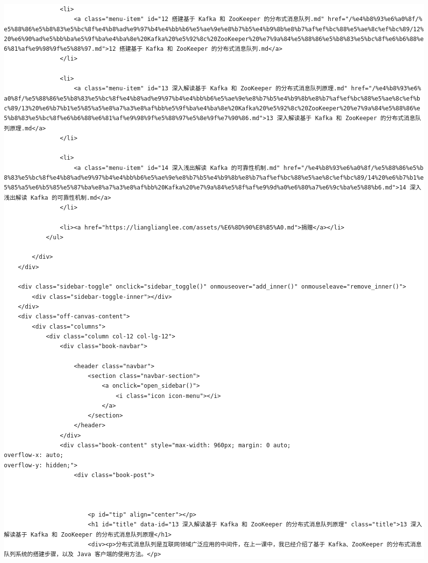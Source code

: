                     <li>
                        <a class="menu-item" id="12 搭建基于 Kafka 和 ZooKeeper 的分布式消息队列.md" href="/%e4%b8%93%e6%a0%8f/%e5%88%86%e5%b8%83%e5%bc%8f%e4%b8%ad%e9%97%b4%e4%bb%b6%e5%ae%9e%e8%b7%b5%e4%b9%8b%e8%b7%af%ef%bc%88%e5%ae%8c%ef%bc%89/12%20%e6%90%ad%e5%bb%ba%e5%9f%ba%e4%ba%8e%20Kafka%20%e5%92%8c%20ZooKeeper%20%e7%9a%84%e5%88%86%e5%b8%83%e5%bc%8f%e6%b6%88%e6%81%af%e9%98%9f%e5%88%97.md">12 搭建基于 Kafka 和 ZooKeeper 的分布式消息队列.md</a>
                    </li>
                    
                    <li>
                        <a class="menu-item" id="13 深入解读基于 Kafka 和 ZooKeeper 的分布式消息队列原理.md" href="/%e4%b8%93%e6%a0%8f/%e5%88%86%e5%b8%83%e5%bc%8f%e4%b8%ad%e9%97%b4%e4%bb%b6%e5%ae%9e%e8%b7%b5%e4%b9%8b%e8%b7%af%ef%bc%88%e5%ae%8c%ef%bc%89/13%20%e6%b7%b1%e5%85%a5%e8%a7%a3%e8%af%bb%e5%9f%ba%e4%ba%8e%20Kafka%20%e5%92%8c%20ZooKeeper%20%e7%9a%84%e5%88%86%e5%b8%83%e5%bc%8f%e6%b6%88%e6%81%af%e9%98%9f%e5%88%97%e5%8e%9f%e7%90%86.md">13 深入解读基于 Kafka 和 ZooKeeper 的分布式消息队列原理.md</a>
                    </li>
                    
                    <li>
                        <a class="menu-item" id="14 深入浅出解读 Kafka 的可靠性机制.md" href="/%e4%b8%93%e6%a0%8f/%e5%88%86%e5%b8%83%e5%bc%8f%e4%b8%ad%e9%97%b4%e4%bb%b6%e5%ae%9e%e8%b7%b5%e4%b9%8b%e8%b7%af%ef%bc%88%e5%ae%8c%ef%bc%89/14%20%e6%b7%b1%e5%85%a5%e6%b5%85%e5%87%ba%e8%a7%a3%e8%af%bb%20Kafka%20%e7%9a%84%e5%8f%af%e9%9d%a0%e6%80%a7%e6%9c%ba%e5%88%b6.md">14 深入浅出解读 Kafka 的可靠性机制.md</a>
                    </li>
                    
                    <li><a href="https://lianglianglee.com/assets/%E6%8D%90%E8%B5%A0.md">捐赠</a></li>
                </ul>

            </div>
        </div>

        <div class="sidebar-toggle" onclick="sidebar_toggle()" onmouseover="add_inner()" onmouseleave="remove_inner()">
            <div class="sidebar-toggle-inner"></div>
        </div>
        <div class="off-canvas-content">
            <div class="columns">
                <div class="column col-12 col-lg-12">
                    <div class="book-navbar">
                        
                        <header class="navbar">
                            <section class="navbar-section">
                                <a onclick="open_sidebar()">
                                    <i class="icon icon-menu"></i>
                                </a>
                            </section>
                        </header>
                    </div>
                    <div class="book-content" style="max-width: 960px; margin: 0 auto;
    overflow-x: auto;
    overflow-y: hidden;">
                        <div class="book-post">
                            
                            
                            
                            <p id="tip" align="center"></p>
                            <h1 id="title" data-id="13 深入解读基于 Kafka 和 ZooKeeper 的分布式消息队列原理" class="title">13 深入解读基于 Kafka 和 ZooKeeper 的分布式消息队列原理</h1>
                            <div><p>分布式消息队列是互联网领域广泛应用的中间件，在上一课中，我已经介绍了基于 Kafka、ZooKeeper 的分布式消息队列系统的搭建步骤，以及 Java 客户端的使用方法。</p>
